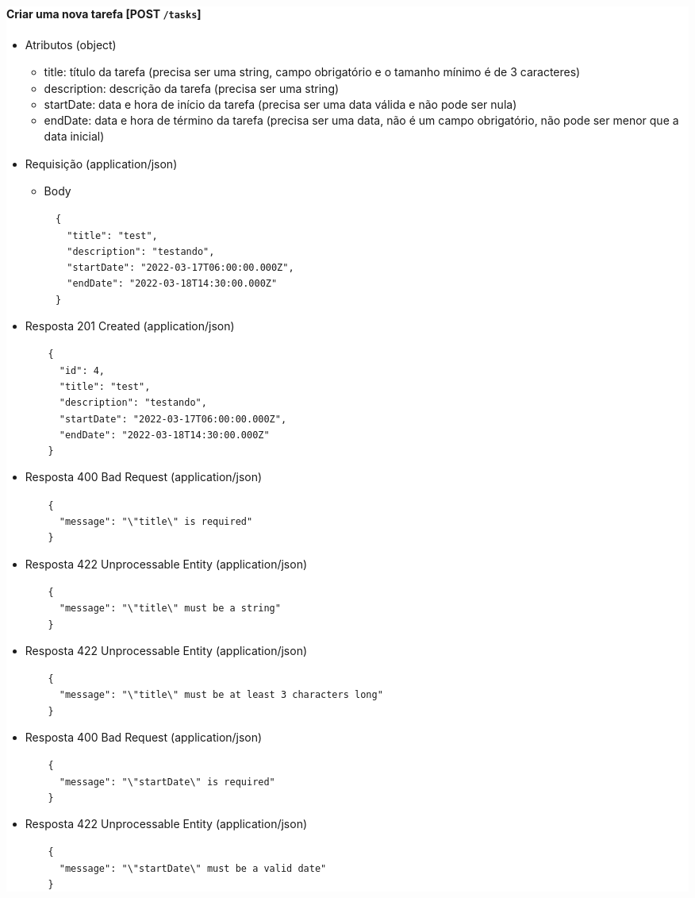 #### Criar uma nova tarefa [POST `/tasks`]
+ Atributos (object)
  + title: título da tarefa (precisa ser uma string, campo obrigatório e o tamanho mínimo é de 3 caracteres)
  + description: descrição da tarefa (precisa ser uma string)
  + startDate: data e hora de início da tarefa (precisa ser uma data válida e não pode ser nula)
  + endDate: data e hora de término da tarefa (precisa ser uma data, não é um campo obrigatório, não pode ser menor que a data inicial)

+ Requisição (application/json)
  + Body

          {
            "title": "test",
            "description": "testando",
            "startDate": "2022-03-17T06:00:00.000Z",
            "endDate": "2022-03-18T14:30:00.000Z"
          }
          
+ Resposta 201 Created (application/json)

          {
            "id": 4,
            "title": "test",
            "description": "testando",
            "startDate": "2022-03-17T06:00:00.000Z",
            "endDate": "2022-03-18T14:30:00.000Z"
          }
          
+ Resposta 400 Bad Request (application/json)

          {
            "message": "\"title\" is required"
          }
          
+ Resposta 422 Unprocessable Entity (application/json)

          {
            "message": "\"title\" must be a string"
          }
          
+ Resposta 422 Unprocessable Entity (application/json)

          {
            "message": "\"title\" must be at least 3 characters long"
          }
          
+ Resposta 400 Bad Request (application/json)

          {
            "message": "\"startDate\" is required"
          }
          
+ Resposta 422 Unprocessable Entity (application/json)

          {
            "message": "\"startDate\" must be a valid date"
          }
          